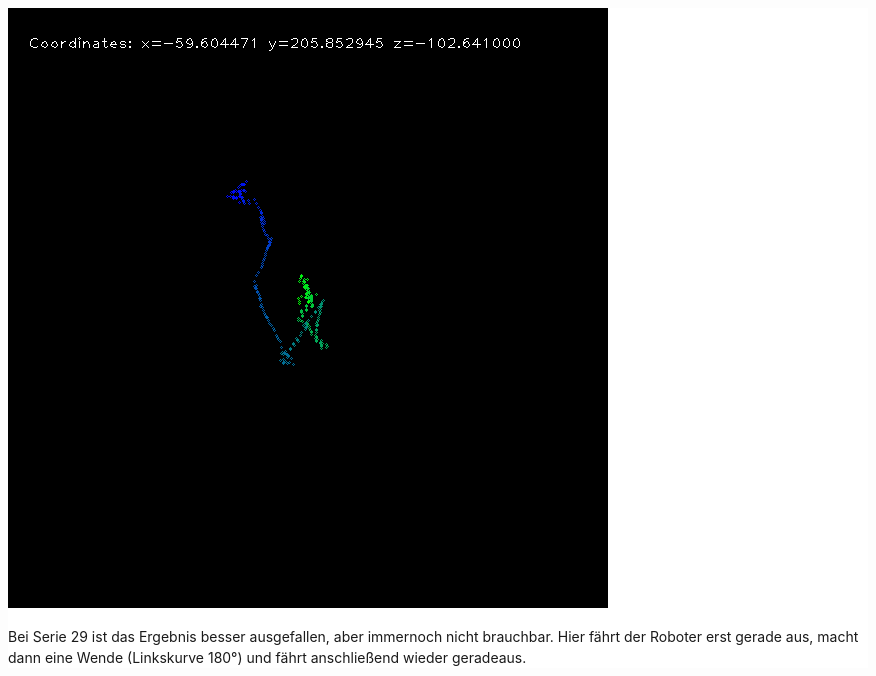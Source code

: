 ![](./images_readme/series28_vo.png)  

Bei Serie 29 ist das Ergebnis besser ausgefallen, aber immernoch nicht brauchbar. Hier fährt der Roboter erst gerade aus, macht dann eine Wende (Linkskurve 180°) und fährt anschließend wieder geradeaus.  